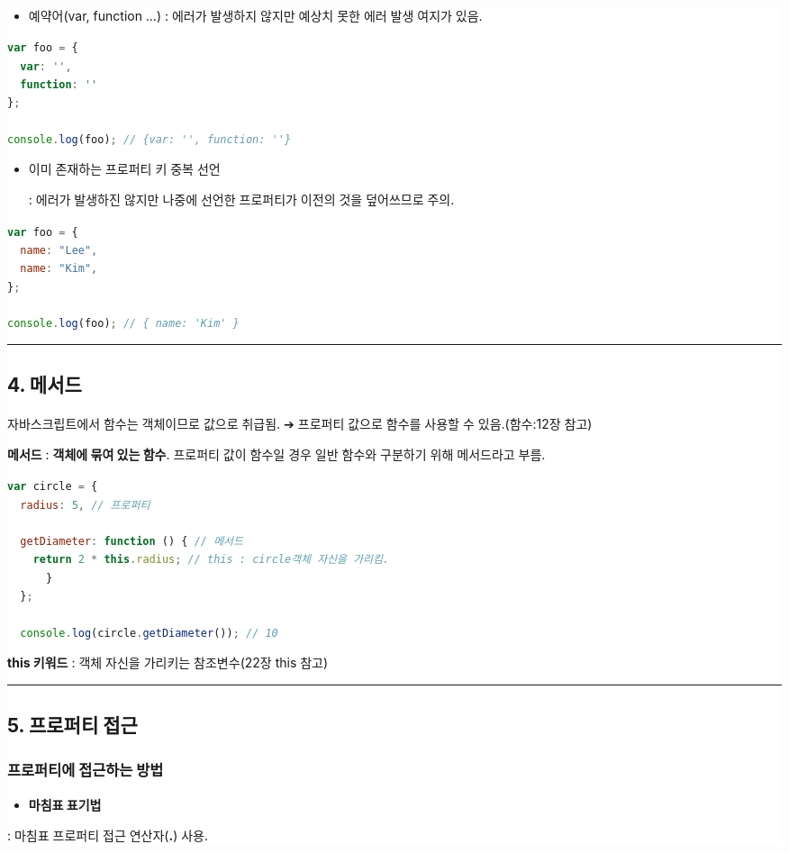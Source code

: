 - 예약어(var, function …) : 에러가 발생하지 않지만 예상치 못한 에러 발생 여지가 있음.

```jsx
var foo = {
  var: '',
  function: ''
};

console.log(foo); // {var: '', function: ''}
```

- 이미 존재하는 프로퍼티 키 중복 선언
    
    : 에러가 발생하진 않지만 나중에 선언한 프로퍼티가 이전의 것을 덮어쓰므로 주의.
    

```jsx
var foo = {
  name: "Lee",
  name: "Kim",
};

console.log(foo); // { name: 'Kim' }
```

---

## 4. 메서드

자바스크립트에서 함수는 객체이므로 값으로 취급됨. ➔ 프로퍼티 값으로 함수를 사용할 수 있음.(함수:12장 참고)

**메서드** : **객체에 묶여 있는 함수**. 프로퍼티 값이 함수일 경우 일반 함수와 구분하기 위해 메서드라고 부름.

```jsx
var circle = {
  radius: 5, // 프로퍼티

  getDiameter: function () { // 메서드
    return 2 * this.radius; // this : circle객체 자신을 가리킴.
	  }
  };
  
  console.log(circle.getDiameter()); // 10
```

**this 키워드** : 객체 자신을 가리키는 참조변수(22장 this 참고)

---

## 5. 프로퍼티 접근

### 프로퍼티에 접근하는 방법

- **마침표 표기법**

 : 마침표 프로퍼티 접근 연산자(**.**) 사용.
